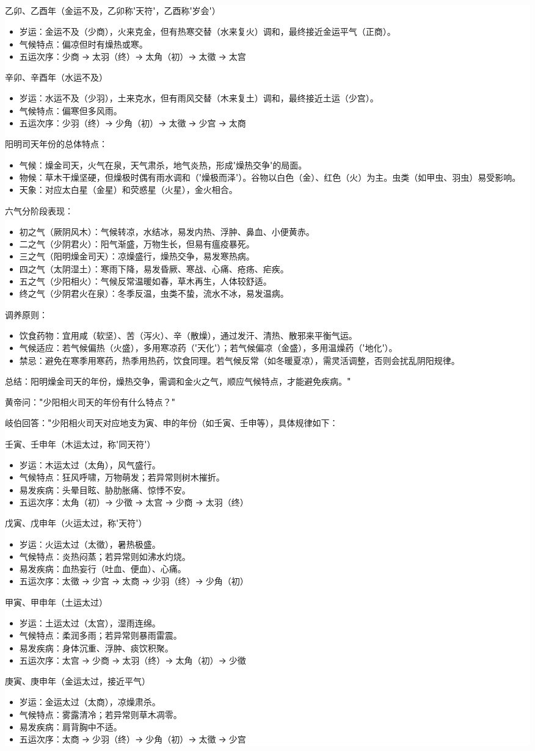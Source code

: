 乙卯、乙酉年（金运不及，乙卯称'天符'，乙酉称'岁会'）
- 岁运：金运不及（少商），火来克金，但有热寒交替（水来复火）调和，最终接近金运平气（正商）。
- 气候特点：偏凉但时有燥热或寒。
- 五运次序：少商 → 太羽（终）→ 太角（初）→ 太徵 → 太宫

辛卯、辛酉年（水运不及）
- 岁运：水运不及（少羽），土来克水，但有雨风交替（木来复土）调和，最终接近土运（少宫）。
- 气候特点：偏寒但多风雨。
- 五运次序：少羽（终）→ 少角（初）→ 太徵 → 少宫 → 太商

阳明司天年份的总体特点：
- 气候：燥金司天，火气在泉，天气肃杀，地气炎热，形成'燥热交争'的局面。
- 物候：草木干燥坚硬，但燥极时偶有雨水调和（'燥极而泽'）。谷物以白色（金）、红色（火）为主。虫类（如甲虫、羽虫）易受影响。
- 天象：对应太白星（金星）和荧惑星（火星），金火相合。

六气分阶段表现：
- 初之气（厥阴风木）：气候转凉，水结冰，易发内热、浮肿、鼻血、小便黄赤。
- 二之气（少阴君火）：阳气渐盛，万物生长，但易有瘟疫暴死。
- 三之气（阳明燥金司天）：凉燥盛行，燥热交争，易发寒热病。
- 四之气（太阴湿土）：寒雨下降，易发昏厥、寒战、心痛、疮疡、疟疾。
- 五之气（少阳相火）：气候反常温暖如春，草木再生，人体较舒适。
- 终之气（少阴君火在泉）：冬季反温，虫类不蛰，流水不冰，易发温病。

调养原则：
- 饮食药物：宜用咸（软坚）、苦（泻火）、辛（散燥），通过发汗、清热、散邪来平衡气运。
- 气候适应：若气候偏热（火盛），多用寒凉药（'天化'）；若气候偏凉（金盛），多用温燥药（'地化'）。
- 禁忌：避免在寒季用寒药，热季用热药，饮食同理。若气候反常（如冬暖夏凉），需灵活调整，否则会扰乱阴阳规律。

总结：阳明燥金司天的年份，燥热交争，需调和金火之气，顺应气候特点，才能避免疾病。"

黄帝问："少阳相火司天的年份有什么特点？"

岐伯回答："少阳相火司天对应地支为寅、申的年份（如壬寅、壬申等），具体规律如下：

壬寅、壬申年（木运太过，称'同天符'）
- 岁运：木运太过（太角），风气盛行。
- 气候特点：狂风呼啸，万物萌发；若异常则树木摧折。
- 易发疾病：头晕目眩、胁肋胀痛、惊悸不安。
- 五运次序：太角（初）→ 少徵 → 太宫 → 少商 → 太羽（终）

戊寅、戊申年（火运太过，称'天符'）
- 岁运：火运太过（太徵），暑热极盛。
- 气候特点：炎热闷蒸；若异常则如沸水灼烧。
- 易发疾病：血热妄行（吐血、便血）、心痛。
- 五运次序：太徵 → 少宫 → 太商 → 少羽（终）→ 少角（初）

甲寅、甲申年（土运太过）
- 岁运：土运太过（太宫），湿雨连绵。
- 气候特点：柔润多雨；若异常则暴雨雷震。
- 易发疾病：身体沉重、浮肿、痰饮积聚。
- 五运次序：太宫 → 少商 → 太羽（终）→ 太角（初）→ 少徵

庚寅、庚申年（金运太过，接近平气）
- 岁运：金运太过（太商），凉燥肃杀。
- 气候特点：雾露清冷；若异常则草木凋零。
- 易发疾病：肩背胸中不适。
- 五运次序：太商 → 少羽（终）→ 少角（初）→ 太徵 → 少宫
